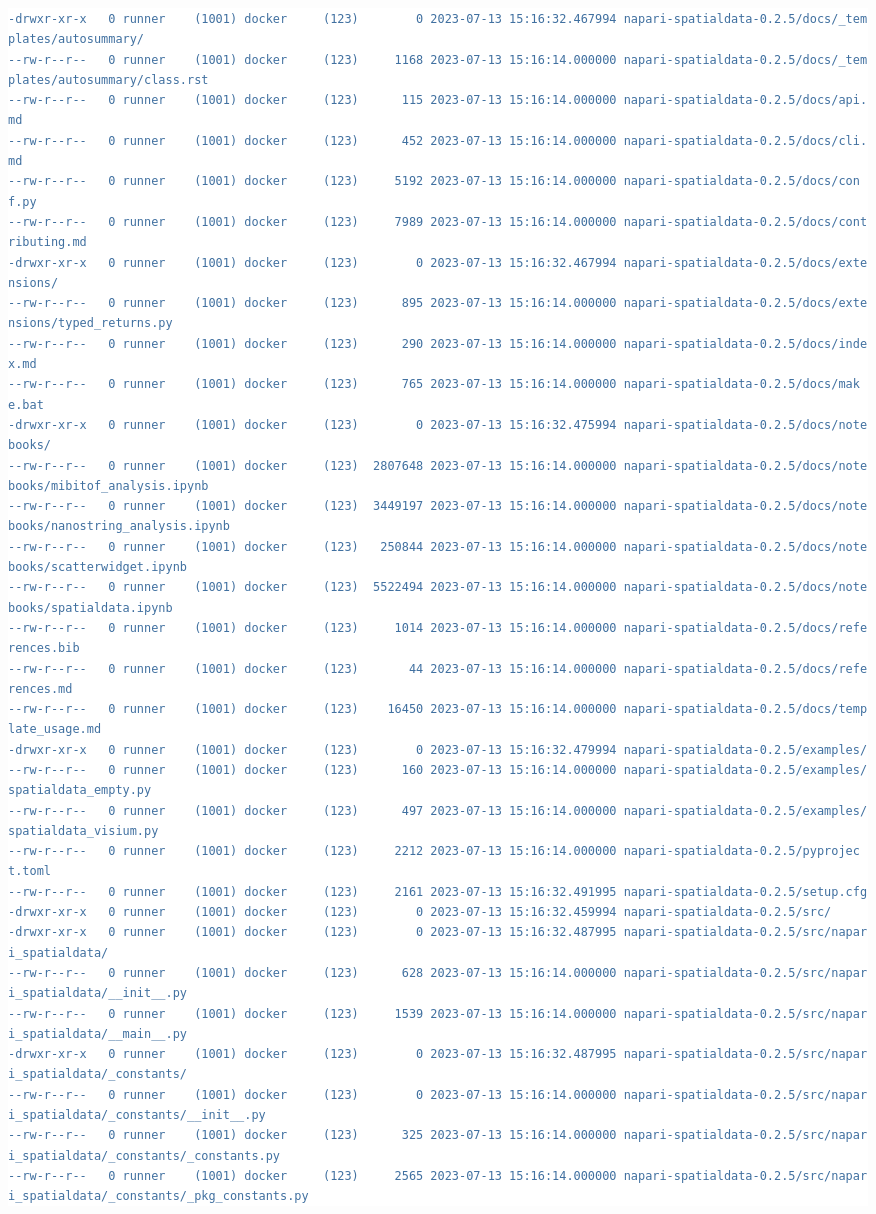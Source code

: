 ```diff
-drwxr-xr-x   0 runner    (1001) docker     (123)        0 2023-07-13 15:16:32.467994 napari-spatialdata-0.2.5/docs/_templates/autosummary/
--rw-r--r--   0 runner    (1001) docker     (123)     1168 2023-07-13 15:16:14.000000 napari-spatialdata-0.2.5/docs/_templates/autosummary/class.rst
--rw-r--r--   0 runner    (1001) docker     (123)      115 2023-07-13 15:16:14.000000 napari-spatialdata-0.2.5/docs/api.md
--rw-r--r--   0 runner    (1001) docker     (123)      452 2023-07-13 15:16:14.000000 napari-spatialdata-0.2.5/docs/cli.md
--rw-r--r--   0 runner    (1001) docker     (123)     5192 2023-07-13 15:16:14.000000 napari-spatialdata-0.2.5/docs/conf.py
--rw-r--r--   0 runner    (1001) docker     (123)     7989 2023-07-13 15:16:14.000000 napari-spatialdata-0.2.5/docs/contributing.md
-drwxr-xr-x   0 runner    (1001) docker     (123)        0 2023-07-13 15:16:32.467994 napari-spatialdata-0.2.5/docs/extensions/
--rw-r--r--   0 runner    (1001) docker     (123)      895 2023-07-13 15:16:14.000000 napari-spatialdata-0.2.5/docs/extensions/typed_returns.py
--rw-r--r--   0 runner    (1001) docker     (123)      290 2023-07-13 15:16:14.000000 napari-spatialdata-0.2.5/docs/index.md
--rw-r--r--   0 runner    (1001) docker     (123)      765 2023-07-13 15:16:14.000000 napari-spatialdata-0.2.5/docs/make.bat
-drwxr-xr-x   0 runner    (1001) docker     (123)        0 2023-07-13 15:16:32.475994 napari-spatialdata-0.2.5/docs/notebooks/
--rw-r--r--   0 runner    (1001) docker     (123)  2807648 2023-07-13 15:16:14.000000 napari-spatialdata-0.2.5/docs/notebooks/mibitof_analysis.ipynb
--rw-r--r--   0 runner    (1001) docker     (123)  3449197 2023-07-13 15:16:14.000000 napari-spatialdata-0.2.5/docs/notebooks/nanostring_analysis.ipynb
--rw-r--r--   0 runner    (1001) docker     (123)   250844 2023-07-13 15:16:14.000000 napari-spatialdata-0.2.5/docs/notebooks/scatterwidget.ipynb
--rw-r--r--   0 runner    (1001) docker     (123)  5522494 2023-07-13 15:16:14.000000 napari-spatialdata-0.2.5/docs/notebooks/spatialdata.ipynb
--rw-r--r--   0 runner    (1001) docker     (123)     1014 2023-07-13 15:16:14.000000 napari-spatialdata-0.2.5/docs/references.bib
--rw-r--r--   0 runner    (1001) docker     (123)       44 2023-07-13 15:16:14.000000 napari-spatialdata-0.2.5/docs/references.md
--rw-r--r--   0 runner    (1001) docker     (123)    16450 2023-07-13 15:16:14.000000 napari-spatialdata-0.2.5/docs/template_usage.md
-drwxr-xr-x   0 runner    (1001) docker     (123)        0 2023-07-13 15:16:32.479994 napari-spatialdata-0.2.5/examples/
--rw-r--r--   0 runner    (1001) docker     (123)      160 2023-07-13 15:16:14.000000 napari-spatialdata-0.2.5/examples/spatialdata_empty.py
--rw-r--r--   0 runner    (1001) docker     (123)      497 2023-07-13 15:16:14.000000 napari-spatialdata-0.2.5/examples/spatialdata_visium.py
--rw-r--r--   0 runner    (1001) docker     (123)     2212 2023-07-13 15:16:14.000000 napari-spatialdata-0.2.5/pyproject.toml
--rw-r--r--   0 runner    (1001) docker     (123)     2161 2023-07-13 15:16:32.491995 napari-spatialdata-0.2.5/setup.cfg
-drwxr-xr-x   0 runner    (1001) docker     (123)        0 2023-07-13 15:16:32.459994 napari-spatialdata-0.2.5/src/
-drwxr-xr-x   0 runner    (1001) docker     (123)        0 2023-07-13 15:16:32.487995 napari-spatialdata-0.2.5/src/napari_spatialdata/
--rw-r--r--   0 runner    (1001) docker     (123)      628 2023-07-13 15:16:14.000000 napari-spatialdata-0.2.5/src/napari_spatialdata/__init__.py
--rw-r--r--   0 runner    (1001) docker     (123)     1539 2023-07-13 15:16:14.000000 napari-spatialdata-0.2.5/src/napari_spatialdata/__main__.py
-drwxr-xr-x   0 runner    (1001) docker     (123)        0 2023-07-13 15:16:32.487995 napari-spatialdata-0.2.5/src/napari_spatialdata/_constants/
--rw-r--r--   0 runner    (1001) docker     (123)        0 2023-07-13 15:16:14.000000 napari-spatialdata-0.2.5/src/napari_spatialdata/_constants/__init__.py
--rw-r--r--   0 runner    (1001) docker     (123)      325 2023-07-13 15:16:14.000000 napari-spatialdata-0.2.5/src/napari_spatialdata/_constants/_constants.py
--rw-r--r--   0 runner    (1001) docker     (123)     2565 2023-07-13 15:16:14.000000 napari-spatialdata-0.2.5/src/napari_spatialdata/_constants/_pkg_constants.py
```